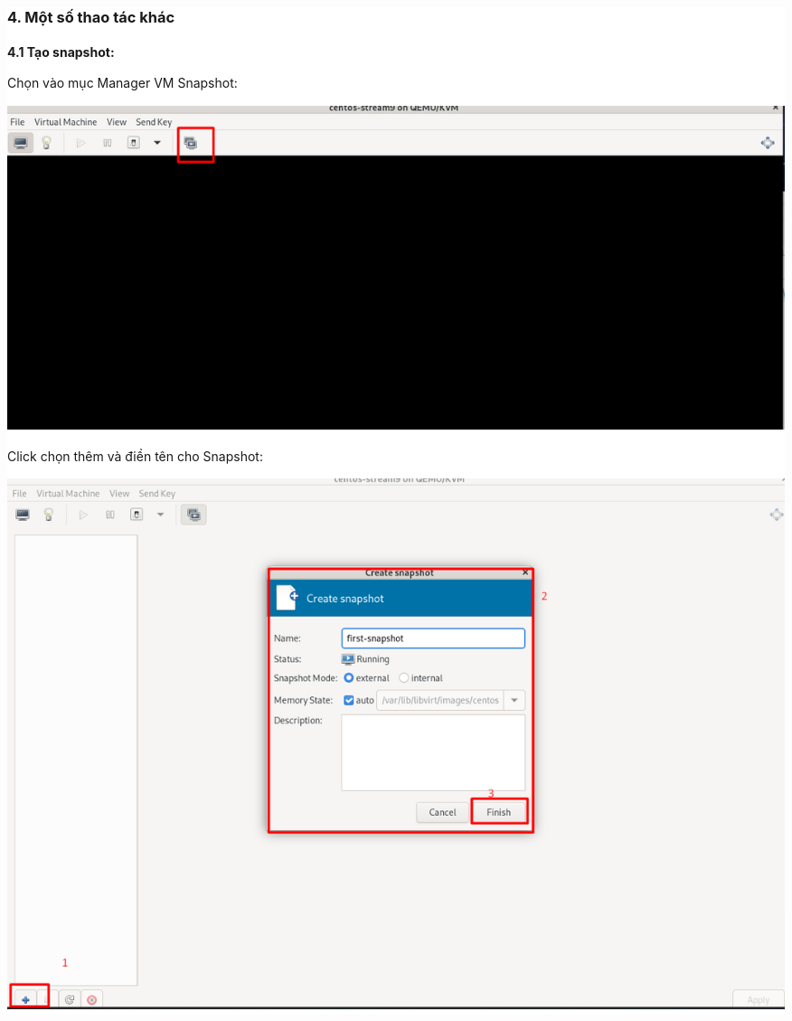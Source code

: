 ### 4. Một số thao tác khác

**4.1 Tạo snapshot:**

Chọn vào mục Manager VM Snapshot:

![create snapshot](./images/create_snapshot.png)

Click chọn thêm và điền tên cho Snapshot:

![add_snapshot](./images/add_snapshot.png)

